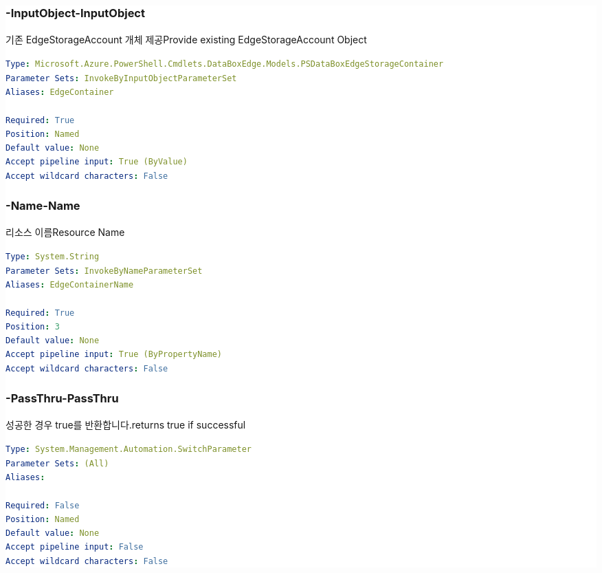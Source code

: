 ### <span data-ttu-id="605ed-122">-InputObject</span><span class="sxs-lookup"><span data-stu-id="605ed-122">-InputObject</span></span>
<span data-ttu-id="605ed-123">기존 EdgeStorageAccount 개체 제공</span><span class="sxs-lookup"><span data-stu-id="605ed-123">Provide existing EdgeStorageAccount Object</span></span>

```yaml
Type: Microsoft.Azure.PowerShell.Cmdlets.DataBoxEdge.Models.PSDataBoxEdgeStorageContainer
Parameter Sets: InvokeByInputObjectParameterSet
Aliases: EdgeContainer

Required: True
Position: Named
Default value: None
Accept pipeline input: True (ByValue)
Accept wildcard characters: False
```

### <span data-ttu-id="605ed-124">-Name</span><span class="sxs-lookup"><span data-stu-id="605ed-124">-Name</span></span>
<span data-ttu-id="605ed-125">리소스 이름</span><span class="sxs-lookup"><span data-stu-id="605ed-125">Resource Name</span></span>

```yaml
Type: System.String
Parameter Sets: InvokeByNameParameterSet
Aliases: EdgeContainerName

Required: True
Position: 3
Default value: None
Accept pipeline input: True (ByPropertyName)
Accept wildcard characters: False
```

### <span data-ttu-id="605ed-126">-PassThru</span><span class="sxs-lookup"><span data-stu-id="605ed-126">-PassThru</span></span>
<span data-ttu-id="605ed-127">성공한 경우 true를 반환합니다.</span><span class="sxs-lookup"><span data-stu-id="605ed-127">returns true if successful</span></span>

```yaml
Type: System.Management.Automation.SwitchParameter
Parameter Sets: (All)
Aliases:

Required: False
Position: Named
Default value: None
Accept pipeline input: False
Accept wildcard characters: False
```
